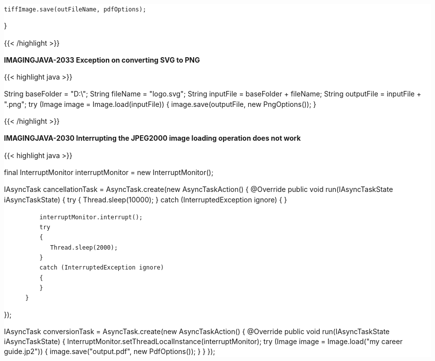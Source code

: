     tiffImage.save(outFileName, pdfOptions);
}

{{< /highlight >}}

**IMAGINGJAVA-2033 Exception on converting SVG to PNG**

{{< highlight java >}}

String baseFolder = "D:\\";
String fileName = "logo.svg";
String inputFile = baseFolder + fileName;
String outputFile = inputFile + ".png";
try (Image image = Image.load(inputFile))
{
	image.save(outputFile, new PngOptions());
}

{{< /highlight >}}

**IMAGINGJAVA-2030 Interrupting the JPEG2000 image loading operation does not work**

{{< highlight java >}}

final InterruptMonitor interruptMonitor = new InterruptMonitor();

IAsyncTask cancellationTask = AsyncTask.create(new AsyncTaskAction()
{
	   @Override
           public void run(IAsyncTaskState iAsyncTaskState)
           {
              try
              {
                 Thread.sleep(10000);
              }
              catch (InterruptedException ignore)
              {
              }

              interruptMonitor.interrupt();
              try
              {
                 Thread.sleep(2000);
              }
              catch (InterruptedException ignore)
              {
              }
          }
});

IAsyncTask conversionTask = AsyncTask.create(new AsyncTaskAction()
{
          @Override
          public void run(IAsyncTaskState iAsyncTaskState)
          {
              InterruptMonitor.setThreadLocalInstance(interruptMonitor);
              try (Image image = Image.load("my career guide.jp2"))
              {
                  image.save("output.pdf", new PdfOptions());
              }
          }
});
